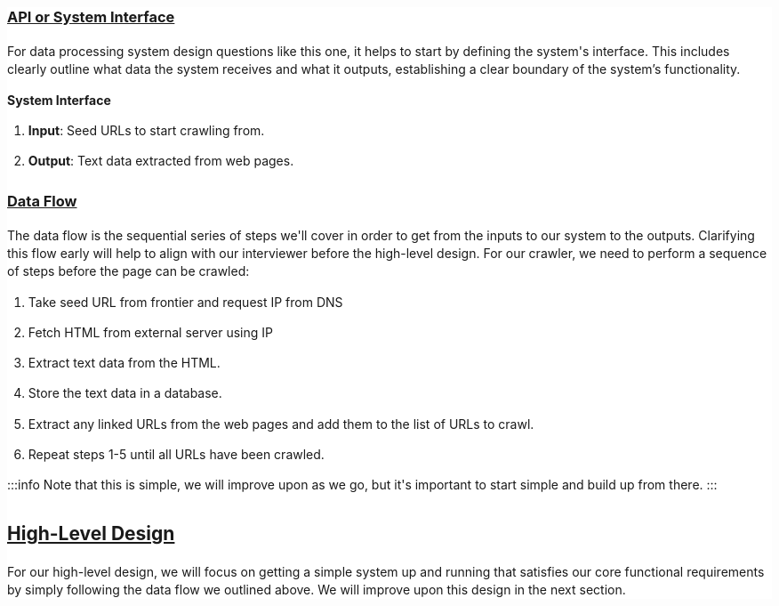### [API or System Interface](https://www.hellointerview.com/learn/system-design/in-a-hurry/delivery#system-interface-2-minutes)

For data processing system design questions like this one, it helps to start by defining the system's interface. This includes clearly outline what data the system receives and what it outputs, establishing a clear boundary of the system’s functionality.

**System Interface**

1. **Input**: Seed URLs to start crawling from.
    
2. **Output**: Text data extracted from web pages.
    

### [Data Flow](https://www.hellointerview.com/learn/system-design/in-a-hurry/delivery#optional-data-flow-5-minutes)

The data flow is the sequential series of steps we'll cover in order to get from the inputs to our system to the outputs. Clarifying this flow early will help to align with our interviewer before the high-level design. For our crawler, we need to perform a sequence of steps before the page can be crawled:

1. Take seed URL from frontier and request IP from DNS
    
2. Fetch HTML from external server using IP
    
3. Extract text data from the HTML.
    
4. Store the text data in a database.
    
5. Extract any linked URLs from the web pages and add them to the list of URLs to crawl.
    
6. Repeat steps 1-5 until all URLs have been crawled.
    
:::info
Note that this is simple, we will improve upon as we go, but it's important to start simple and build up from there.
:::

## [High-Level Design](https://www.hellointerview.com/learn/system-design/in-a-hurry/delivery#high-level-design-10-15-minutes-1)

For our high-level design, we will focus on getting a simple system up and running that satisfies our core functional requirements by simply following the data flow we outlined above. We will improve upon this design in the next section.
